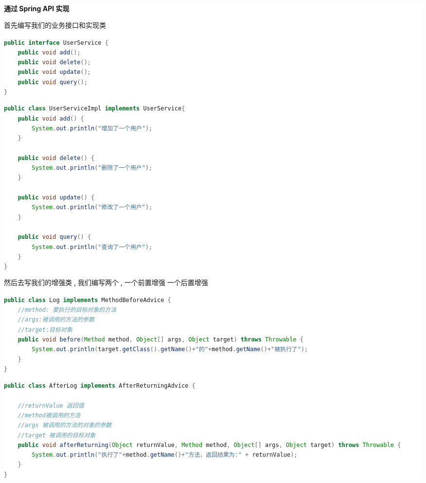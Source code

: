 **通过 Spring API 实现**

首先编写我们的业务接口和实现类

```java
public interface UserService {
    public void add();
    public void delete();
    public void update();
    public void query();
}
```

```java
public class UserServiceImpl implements UserService{
    public void add() {
        System.out.println("增加了一个用户");
    }

    public void delete() {
        System.out.println("删除了一个用户");
    }

    public void update() {
        System.out.println("修改了一个用户");
    }

    public void query() {
        System.out.println("查询了一个用户");
    }
}
```

然后去写我们的增强类 , 我们编写两个 , 一个前置增强 一个后置增强

```java
public class Log implements MethodBeforeAdvice {
    //method: 要执行的目标对象的方法
    //args:被调用的方法的参数
    //target:目标对象
    public void before(Method method, Object[] args, Object target) throws Throwable {
        System.out.println(target.getClass().getName()+"的"+method.getName()+"被执行了");
    }
}
```

```java
public class AfterLog implements AfterReturningAdvice {

    //returnValue 返回值
    //method被调用的方法
    //args 被调用的方法的对象的参数
    //target 被调用的目标对象
    public void afterReturning(Object returnValue, Method method, Object[] args, Object target) throws Throwable {
        System.out.println("执行了"+method.getName()+"方法，返回结果为:" + returnValue);
    }
}
```
